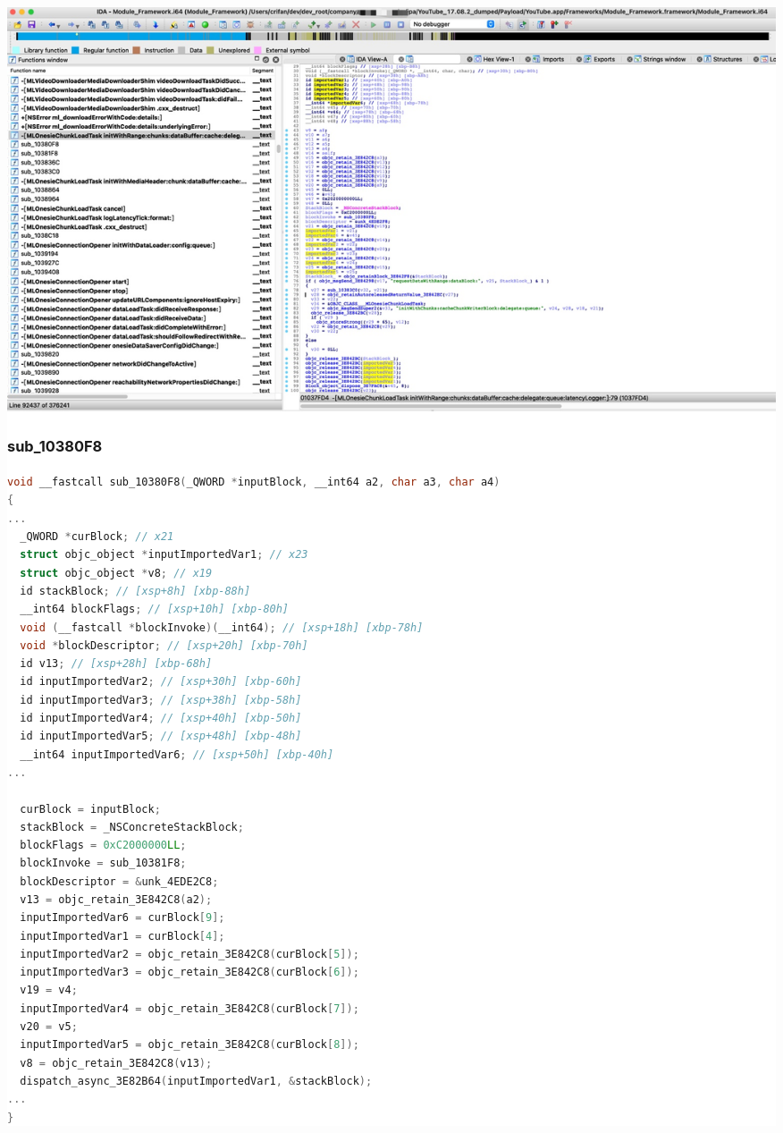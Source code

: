 ![block_optimized_MLOnesieChunkLoadTask](../assets/img/block_optimized_MLOnesieChunkLoadTask.jpg)

### sub_10380F8

```c
void __fastcall sub_10380F8(_QWORD *inputBlock, __int64 a2, char a3, char a4)
{
...
  _QWORD *curBlock; // x21
  struct objc_object *inputImportedVar1; // x23
  struct objc_object *v8; // x19
  id stackBlock; // [xsp+8h] [xbp-88h]
  __int64 blockFlags; // [xsp+10h] [xbp-80h]
  void (__fastcall *blockInvoke)(__int64); // [xsp+18h] [xbp-78h]
  void *blockDescriptor; // [xsp+20h] [xbp-70h]
  id v13; // [xsp+28h] [xbp-68h]
  id inputImportedVar2; // [xsp+30h] [xbp-60h]
  id inputImportedVar3; // [xsp+38h] [xbp-58h]
  id inputImportedVar4; // [xsp+40h] [xbp-50h]
  id inputImportedVar5; // [xsp+48h] [xbp-48h]
  __int64 inputImportedVar6; // [xsp+50h] [xbp-40h]
...

  curBlock = inputBlock;
  stackBlock = _NSConcreteStackBlock;
  blockFlags = 0xC2000000LL;
  blockInvoke = sub_10381F8;
  blockDescriptor = &unk_4EDE2C8;
  v13 = objc_retain_3E842C8(a2);
  inputImportedVar6 = curBlock[9];
  inputImportedVar1 = curBlock[4];
  inputImportedVar2 = objc_retain_3E842C8(curBlock[5]);
  inputImportedVar3 = objc_retain_3E842C8(curBlock[6]);
  v19 = v4;
  inputImportedVar4 = objc_retain_3E842C8(curBlock[7]);
  v20 = v5;
  inputImportedVar5 = objc_retain_3E842C8(curBlock[8]);
  v8 = objc_retain_3E842C8(v13);
  dispatch_async_3E82B64(inputImportedVar1, &stackBlock);
...
}
```